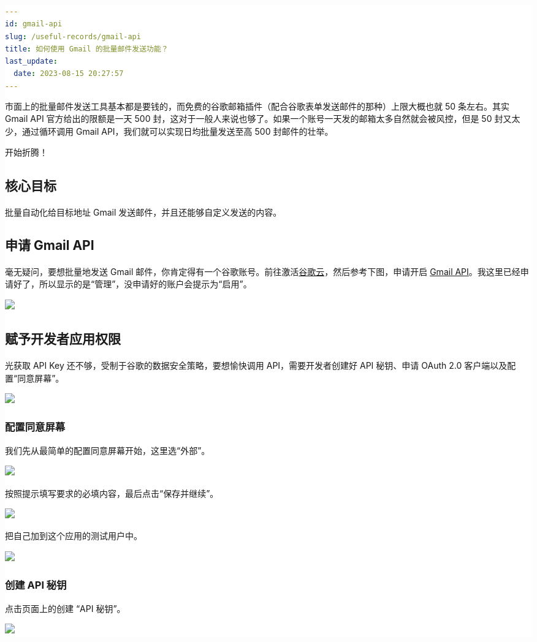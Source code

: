 ```yaml
---
id: gmail-api
slug: /useful-records/gmail-api
title: 如何使用 Gmail 的批量邮件发送功能？
last_update:
  date: 2023-08-15 20:27:57
---
```


市面上的批量邮件发送工具基本都是要钱的，而免费的谷歌邮箱插件（配合谷歌表单发送邮件的那种）上限大概也就 50 条左右。其实 Gmail API 官方给出的限额是一天 500 封，这对于一般人来说也够了。如果一个账号一天发的邮箱太多自然就会被风控，但是 50 封又太少，通过循环调用 Gmail API，我们就可以实现日均批量发送至高 500 封邮件的壮举。

开始折腾！

## 核心目标

批量自动化给目标地址 Gmail 发送邮件，并且还能够自定义发送的内容。

## 申请 Gmail API

毫无疑问，要想批量地发送 Gmail 邮件，你肯定得有一个谷歌账号。前往激活[谷歌云](https://console.cloud.google.com/)，然后参考下图，申请开启 [Gmail API](https://console.cloud.google.com/marketplace/product/google/gmail.googleapis.com)。我这里已经申请好了，所以显示的是“管理”，没申请好的账户会提示为“启用”。

![](https://assets.offshoreview.xyz/zfile/new-docu/4996048296331df8ad64eec0eb9836be.png)

## 赋予开发者应用权限

光获取 API Key 还不够，受制于谷歌的数据安全策略，要想愉快调用 API，需要开发者创建好 API 秘钥、申请 OAuth 2.0 客户端以及配置“同意屏幕”。

![](https://assets.offshoreview.xyz/zfile/new-docu/0ce3702492b26ad43dfc63f79b9a5232.png)

### 配置同意屏幕

我们先从最简单的配置同意屏幕开始，这里选“外部”。

![](https://assets.offshoreview.xyz/zfile/new-docu/ed806cb2a4d0a2678181a0806e87d24c.png)

按照提示填写要求的必填内容，最后点击“保存并继续”。

![](https://assets.offshoreview.xyz/zfile/new-docu/d950c1c3c96ec3b8f161300427d661c0.png)

把自己加到这个应用的测试用户中。

![](https://assets.offshoreview.xyz/zfile/new-docu/4ad0a0b77dac1745b5dba002d7824aef.png)

### 创建 API 秘钥

点击页面上的创建 “API 秘钥”。

![](https://assets.offshoreview.xyz/zfile/new-docu/3538b2d4049a0d89e3b3f6d3c98bf586.png)
